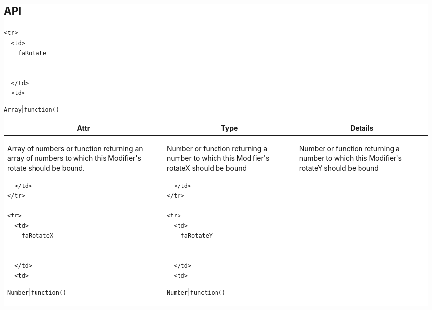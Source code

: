   
<h2 id="api" style="clear:both;">API</h2>

<table class="table" style="margin:0;">
  <thead>
    <tr>
      <th>Attr</th>
      <th>Type</th>
      <th>Details</th>
    </tr>
  </thead>
  <tbody>
    
    <tr>
      <td>
        faRotate
        
        
      </td>
      <td>
        
  <code>Array</code>|<code>function()</code>
      </td>
      <td>
        <p>Array of numbers or function returning an array of numbers to which this Modifier&#39;s rotate should be bound.</p>

        
      </td>
    </tr>
    
    <tr>
      <td>
        faRotateX
        
        
      </td>
      <td>
        
  <code>Number</code>|<code>function()</code>
      </td>
      <td>
        <p>Number or function returning a number to which this Modifier&#39;s rotateX should be bound</p>

        
      </td>
    </tr>
    
    <tr>
      <td>
        faRotateY
        
        
      </td>
      <td>
        
  <code>Number</code>|<code>function()</code>
      </td>
      <td>
        <p>Number or function returning a number to which this Modifier&#39;s rotateY should be bound</p>
